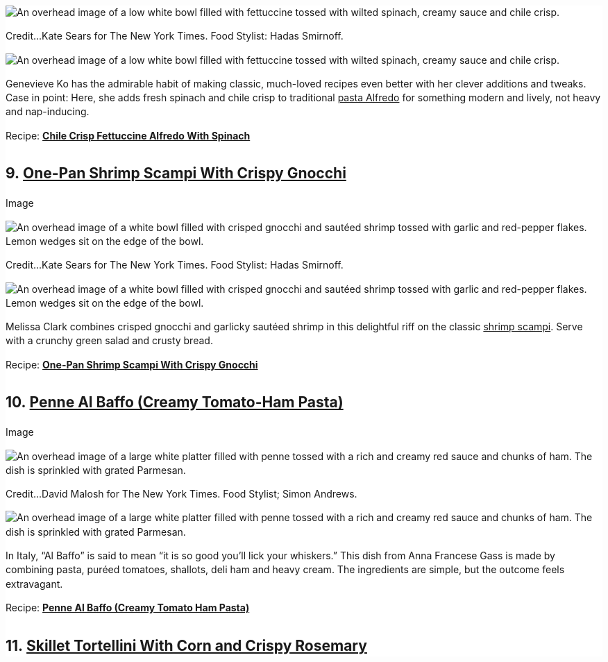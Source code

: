 ![An overhead image of a low white bowl filled with fettuccine tossed with wilted spinach, creamy sauce and chile crisp.](https://static01.nyt.com/images/2022/11/02/dining/23EasyPAsta-Roundup-alfredo/26korex-alfredo-articleLarge.jpg?quality=75&auto=webp&disable=upscale)

Credit...Kate Sears for The New York Times. Food Stylist: Hadas Smirnoff.

![An overhead image of a low white bowl filled with fettuccine tossed with wilted spinach, creamy sauce and chile crisp.](https://static01.nyt.com/images/2022/11/02/dining/23EasyPAsta-Roundup-alfredo/26korex-alfredo-articleLarge.jpg?quality=75&auto=webp&disable=upscale)

Genevieve Ko has the admirable habit of making classic, much-loved recipes even better with her clever additions and tweaks. Case in point: Here, she adds fresh spinach and chile crisp to traditional [pasta Alfredo](https://cooking.nytimes.com/recipes/1020965-alfredo-sauce) for something modern and lively, not heavy and nap-inducing.

Recipe: **[Chile Crisp Fettuccine Alfredo With Spinach](https://cooking.nytimes.com/recipes/1023609-chile-crisp-fettuccine-alfredo-with-spinach)**

## 9. [One-Pan Shrimp Scampi With Crispy Gnocchi](https://cooking.nytimes.com/recipes/1023571-one-pan-shrimp-scampi-with-crispy-gnocchi)

Image

![An overhead image of a white bowl filled with crisped gnocchi and sautéed shrimp  tossed with garlic and red-pepper flakes. Lemon wedges sit on the edge of the bowl.](https://static01.nyt.com/images/2022/10/26/dining/20EasyPasta-Roundup-scampi/merlin_215115261_245ab5df-fe2a-4aad-822c-e49b9a747e30-articleLarge.jpg?quality=75&auto=webp&disable=upscale)

Credit...Kate Sears for The New York Times. Food Stylist: Hadas Smirnoff.

![An overhead image of a white bowl filled with crisped gnocchi and sautéed shrimp  tossed with garlic and red-pepper flakes. Lemon wedges sit on the edge of the bowl.](https://static01.nyt.com/images/2022/10/26/dining/20EasyPasta-Roundup-scampi/merlin_215115261_245ab5df-fe2a-4aad-822c-e49b9a747e30-articleLarge.jpg?quality=75&auto=webp&disable=upscale)

Melissa Clark combines crisped gnocchi and garlicky sautéed shrimp in this delightful riff on the classic [shrimp scampi](https://cooking.nytimes.com/recipes/9101-classic-shrimp-scampi). Serve with a crunchy green salad and crusty bread.

Recipe: **[One-Pan Shrimp Scampi With Crispy Gnocchi](https://cooking.nytimes.com/recipes/1023571-one-pan-shrimp-scampi-with-crispy-gnocchi)**

## 10. [Penne Al Baffo (Creamy Tomato-Ham Pasta)](https://cooking.nytimes.com/recipes/1023157-penne-al-baffo-creamy-tomato-ham-pasta)

Image

![An overhead image of a large white platter filled with penne tossed with a rich and creamy red sauce and chunks of ham. The dish is sprinkled with grated Parmesan.](https://static01.nyt.com/images/2022/04/26/dining/20EasyPasta-Roundup-penne-al-baffo/merlin_205954377_5eab5616-c7b4-4722-8a17-deb007ae85d1-articleLarge.jpg?quality=75&auto=webp&disable=upscale)

Credit...David Malosh for The New York Times. Food Stylist; Simon Andrews.

![An overhead image of a large white platter filled with penne tossed with a rich and creamy red sauce and chunks of ham. The dish is sprinkled with grated Parmesan.](https://static01.nyt.com/images/2022/04/26/dining/20EasyPasta-Roundup-penne-al-baffo/merlin_205954377_5eab5616-c7b4-4722-8a17-deb007ae85d1-articleLarge.jpg?quality=75&auto=webp&disable=upscale)

In Italy, “Al Baffo” is said to mean “it is so good you’ll lick your whiskers.” This dish from Anna Francese Gass is made by combining pasta, puréed tomatoes, shallots, deli ham and heavy cream. The ingredients are simple, but the outcome feels extravagant.

Recipe: **[Penne Al Baffo (Creamy Tomato Ham Pasta)](https://cooking.nytimes.com/recipes/1023157-penne-al-baffo-creamy-tomato-ham-pasta)**

## 11. [Skillet Tortellini With Corn and Crispy Rosemary](https://cooking.nytimes.com/recipes/1023321-skillet-tortellini-with-corn-and-crispy-rosemary)
